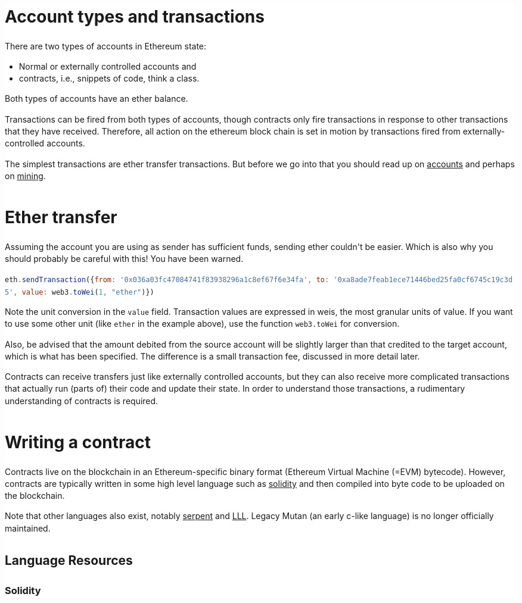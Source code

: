 # Account types and transactions

There are two types of accounts in Ethereum state:
* Normal or externally controlled accounts and
* contracts, i.e., snippets of code, think a class.

Both types of accounts have an ether balance.

Transactions can be fired from both types of accounts, though contracts only fire transactions in response to other transactions that they have received. Therefore, all action on the ethereum block chain is set in motion by transactions fired from externally-controlled accounts.

The simplest transactions are ether transfer transactions. But before we go into that you should read up on [accounts](https://github.com/ethereumproject/go-ethereum/wiki/Managing-your-accounts) and perhaps on [mining](https://github.com/ethereumproject/go-ethereum/wiki/Mining).

# Ether transfer

Assuming the account you are using as sender has sufficient funds, sending ether couldn't be easier. Which is also why you should probably be careful with this! You have been warned.

```js
eth.sendTransaction({from: '0x036a03fc47084741f83938296a1c8ef67f6e34fa', to: '0xa8ade7feab1ece71446bed25fa0cf6745c19c3d5', value: web3.toWei(1, "ether")})
```

Note the unit conversion in the `value` field. Transaction values are expressed in weis, the most granular units of value. If you want to use some other unit (like `ether` in the example above), use the function `web3.toWei` for conversion.

Also, be advised that the amount debited from the source account will be slightly larger than that credited to the target account, which is what has been specified. The difference is a small transaction fee, discussed in more detail later.

Contracts can receive transfers just like externally controlled accounts, but they can also receive more complicated transactions that actually run (parts of) their code and update their state. In order to understand those transactions, a rudimentary understanding of contracts is required.

# Writing a contract

Contracts live on the blockchain in an Ethereum-specific binary format (Ethereum Virtual Machine (=EVM) bytecode). However, contracts are typically written in some high level language such as [solidity](https://github.com/ethereumproject/wiki/wiki/Solidity-Tutorial) and then compiled into byte code to be uploaded on the blockchain.

Note that other languages also exist, notably [serpent](https://github.com/ethereumproject/wiki/wiki/Serpent) and [LLL](https://github.com/ethereumproject/cpp-ethereum/wiki/LLL). Legacy Mutan (an early c-like language) is no longer officially maintained.

## Language Resources 

### Solidity
